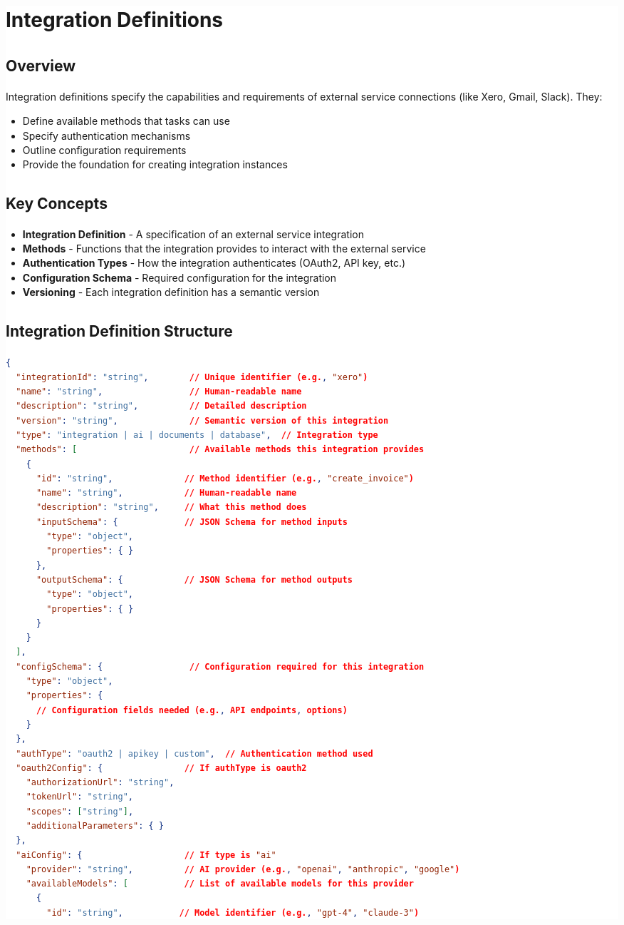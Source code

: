 # Integration Definitions

## Overview

Integration definitions specify the capabilities and requirements of external service connections (like Xero, Gmail, Slack). They:

* Define available methods that tasks can use
* Specify authentication mechanisms
* Outline configuration requirements
* Provide the foundation for creating integration instances

## Key Concepts

* **Integration Definition** - A specification of an external service integration
* **Methods** - Functions that the integration provides to interact with the external service
* **Authentication Types** - How the integration authenticates (OAuth2, API key, etc.)
* **Configuration Schema** - Required configuration for the integration
* **Versioning** - Each integration definition has a semantic version

## Integration Definition Structure

```json
{
  "integrationId": "string",        // Unique identifier (e.g., "xero")
  "name": "string",                 // Human-readable name
  "description": "string",          // Detailed description
  "version": "string",              // Semantic version of this integration
  "type": "integration | ai | documents | database",  // Integration type
  "methods": [                      // Available methods this integration provides
    {
      "id": "string",              // Method identifier (e.g., "create_invoice")
      "name": "string",            // Human-readable name
      "description": "string",     // What this method does
      "inputSchema": {             // JSON Schema for method inputs
        "type": "object",
        "properties": { }
      },
      "outputSchema": {            // JSON Schema for method outputs
        "type": "object",
        "properties": { }
      }
    }
  ],
  "configSchema": {                 // Configuration required for this integration
    "type": "object",
    "properties": {
      // Configuration fields needed (e.g., API endpoints, options)
    }
  },
  "authType": "oauth2 | apikey | custom",  // Authentication method used
  "oauth2Config": {                // If authType is oauth2
    "authorizationUrl": "string",
    "tokenUrl": "string",
    "scopes": ["string"],
    "additionalParameters": { }
  },
  "aiConfig": {                    // If type is "ai"
    "provider": "string",          // AI provider (e.g., "openai", "anthropic", "google")
    "availableModels": [           // List of available models for this provider
      {
        "id": "string",           // Model identifier (e.g., "gpt-4", "claude-3")
```